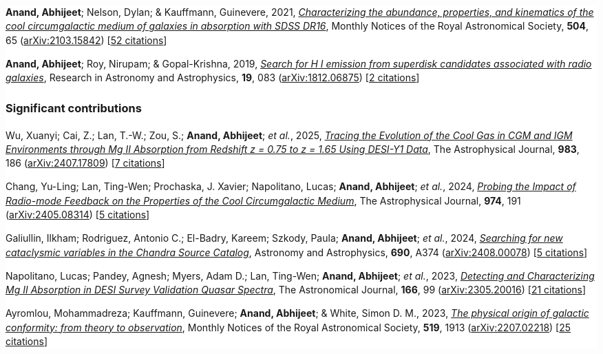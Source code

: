**Anand, Abhijeet**; Nelson, Dylan; & Kauffmann, Guinevere, 2021,
*[Characterizing the abundance, properties, and kinematics of the cool
circumgalactic medium of galaxies in absorption with SDSS
DR16](http://dx.doi.org/10.1093/mnras/stab871)*, Monthly Notices of the
Royal Astronomical Society, **504**, 65
([arXiv:2103.15842](http://arxiv.org/abs/2103.15842)) \[[52
citations](https://ui.adsabs.harvard.edu/abs/2021MNRAS.504...65A)\]

**Anand, Abhijeet**; Roy, Nirupam; & Gopal-Krishna, 2019, *[Search for H
I emission from superdisk candidates associated with radio
galaxies](http://dx.doi.org/10.1088/1674-4527/19/6/83)*, Research in
Astronomy and Astrophysics, **19**, 083
([arXiv:1812.06875](http://arxiv.org/abs/1812.06875)) \[[2
citations](https://ui.adsabs.harvard.edu/abs/2019RAA....19...83A)\]

</div>

### Significant contributions

<div class="list">

Wu, Xuanyi; Cai, Z.; Lan, T.-W.; Zou, S.; **Anand, Abhijeet**; *et al.*,
2025, *[Tracing the Evolution of the Cool Gas in CGM and IGM
Environments through Mg II Absorption from Redshift z = 0.75 to z = 1.65
Using DESI-Y1 Data](http://dx.doi.org/10.3847/1538-4357/adb28a)*, The
Astrophysical Journal, **983**, 186
([arXiv:2407.17809](http://arxiv.org/abs/2407.17809)) \[[7
citations](https://ui.adsabs.harvard.edu/abs/2025ApJ...983..186W)\]

Chang, Yu-Ling; Lan, Ting-Wen; Prochaska, J. Xavier; Napolitano, Lucas;
**Anand, Abhijeet**; *et al.*, 2024, *[Probing the Impact of Radio-mode
Feedback on the Properties of the Cool Circumgalactic
Medium](http://dx.doi.org/10.3847/1538-4357/ad6c44)*, The Astrophysical
Journal, **974**, 191
([arXiv:2405.08314](http://arxiv.org/abs/2405.08314)) \[[5
citations](https://ui.adsabs.harvard.edu/abs/2024ApJ...974..191C)\]

Galiullin, Ilkham; Rodriguez, Antonio C.; El-Badry, Kareem; Szkody,
Paula; **Anand, Abhijeet**; *et al.*, 2024, *[Searching for new
cataclysmic variables in the Chandra Source
Catalog](http://dx.doi.org/10.1051/0004-6361/202450734)*, Astronomy and
Astrophysics, **690**, A374
([arXiv:2408.00078](http://arxiv.org/abs/2408.00078)) \[[5
citations](https://ui.adsabs.harvard.edu/abs/2024A&A...690A.374G)\]

Napolitano, Lucas; Pandey, Agnesh; Myers, Adam D.; Lan, Ting-Wen;
**Anand, Abhijeet**; *et al.*, 2023, *[Detecting and Characterizing Mg
II Absorption in DESI Survey Validation Quasar
Spectra](http://dx.doi.org/10.3847/1538-3881/ace62c)*, The Astronomical
Journal, **166**, 99
([arXiv:2305.20016](http://arxiv.org/abs/2305.20016)) \[[21
citations](https://ui.adsabs.harvard.edu/abs/2023AJ....166...99N)\]

Ayromlou, Mohammadreza; Kauffmann, Guinevere; **Anand, Abhijeet**; &
White, Simon D. M., 2023, *[The physical origin of galactic conformity:
from theory to observation](http://dx.doi.org/10.1093/mnras/stac3637)*,
Monthly Notices of the Royal Astronomical Society, **519**, 1913
([arXiv:2207.02218](http://arxiv.org/abs/2207.02218)) \[[25
citations](https://ui.adsabs.harvard.edu/abs/2023MNRAS.519.1913A)\]
